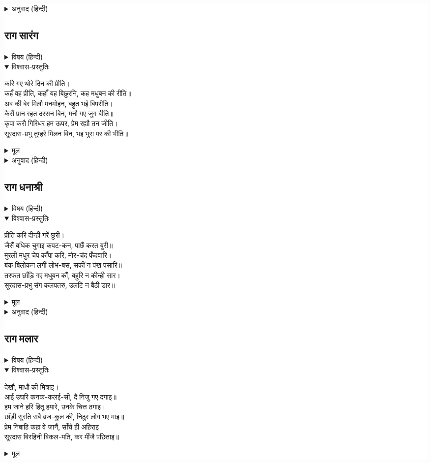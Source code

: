 <details><summary>अनुवाद (हिन्दी)</summary></details>

## राग सारंग


<details><summary>विषय (हिन्दी)</summary></details>

<details open><summary>विश्वास-प्रस्तुतिः</summary>

करि गए थोरे दिन की प्रीति।  
कहँ वह प्रीति, कहाँ यह बिछुरनि, कह मधुबन की रीति॥  
अब की बेर मिलौ मनमोहन, बहुत भई बिपरीति।  
कैसैं प्रान रहत दरसन बिन, मनौ गए जुग बीति॥  
कृपा करौ गिरिधर हम ऊपर, प्रेम रह्यौ तन जीति।  
सूरदास-प्रभु तुम्हरे मिलन बिन, भइ भुस पर की भीति॥
</details>

<details><summary>मूल</summary></details>

<details><summary>अनुवाद (हिन्दी)</summary></details>

## राग धनाश्री


<details><summary>विषय (हिन्दी)</summary></details>

<details open><summary>विश्वास-प्रस्तुतिः</summary>

प्रीति करि दीन्ही गरें छुरी।  
जैसैं बधिक चुगाइ कपट-कन, पाछैं करत बुरी॥  
मुरली मधुर चेप काँपा करि, मोर-चंद फँदवारि।  
बंक बिलोकन लगीं लोभ-बस, सकीं न पंख पसारि॥  
तरफत छाँड़ि गए मधुबन कौं, बहुरि न कीन्ही सार।  
सूरदास-प्रभु संग कलपतरु, उलटि न बैठी डार॥
</details>

<details><summary>मूल</summary></details>

<details><summary>अनुवाद (हिन्दी)</summary></details>

## राग मलार


<details><summary>विषय (हिन्दी)</summary></details>

<details open><summary>विश्वास-प्रस्तुतिः</summary>

देखौ, माधौ की मित्राइ।  
आई उघरि कनक-कलई-सी, दै निजु गए दगाइ॥  
हम जाने हरि हितू हमारे, उनके चित्त ठगाइ।  
छाँड़ी सुरति सबै ब्रज-कुल की, निठुर लोग भए माइ॥  
प्रेम निबाहि कहा वे जानैं, साँचे ही अहिराइ।  
सूरदास बिरहिनी बिकल-मति, कर मींजै पछिताइ॥
</details>

<details><summary>मूल</summary></details>

